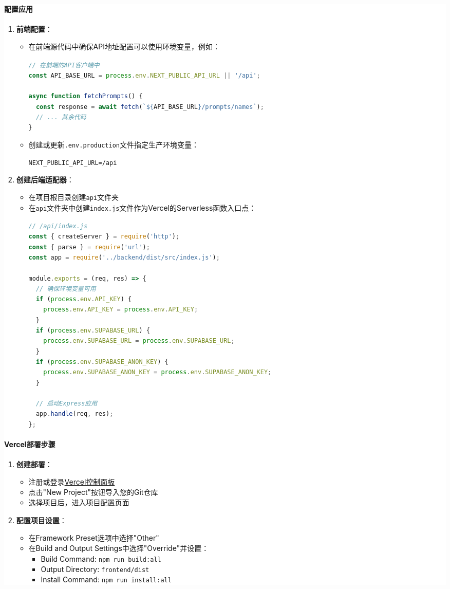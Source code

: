 #### 配置应用

1. **前端配置**：
   - 在前端源代码中确保API地址配置可以使用环境变量，例如：
     ```typescript
     // 在前端的API客户端中
     const API_BASE_URL = process.env.NEXT_PUBLIC_API_URL || '/api';
     
     async function fetchPrompts() {
       const response = await fetch(`${API_BASE_URL}/prompts/names`);
       // ... 其余代码
     }
     ```
   - 创建或更新`.env.production`文件指定生产环境变量：
     ```
     NEXT_PUBLIC_API_URL=/api
     ```

2. **创建后端适配器**：
   - 在项目根目录创建`api`文件夹
   - 在`api`文件夹中创建`index.js`文件作为Vercel的Serverless函数入口点：
     ```javascript
     // /api/index.js
     const { createServer } = require('http');
     const { parse } = require('url');
     const app = require('../backend/dist/src/index.js');
     
     module.exports = (req, res) => {
       // 确保环境变量可用
       if (process.env.API_KEY) {
         process.env.API_KEY = process.env.API_KEY;
       }
       if (process.env.SUPABASE_URL) {
         process.env.SUPABASE_URL = process.env.SUPABASE_URL;
       }
       if (process.env.SUPABASE_ANON_KEY) {
         process.env.SUPABASE_ANON_KEY = process.env.SUPABASE_ANON_KEY;
       }
       
       // 启动Express应用
       app.handle(req, res);
     };
     ```

#### Vercel部署步骤

1. **创建部署**：
   - 注册或登录[Vercel控制面板](https://vercel.com/dashboard)
   - 点击"New Project"按钮导入您的Git仓库
   - 选择项目后，进入项目配置页面

2. **配置项目设置**：
   - 在Framework Preset选项中选择"Other"
   - 在Build and Output Settings中选择"Override"并设置：
     - Build Command: `npm run build:all`
     - Output Directory: `frontend/dist`
     - Install Command: `npm run install:all`
     